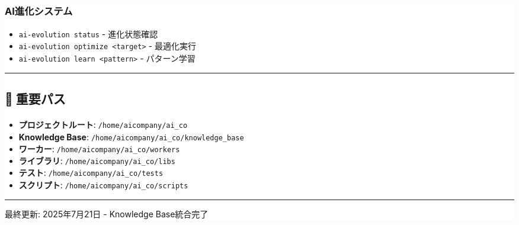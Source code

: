 ### AI進化システム
- `ai-evolution status` - 進化状態確認
- `ai-evolution optimize <target>` - 最適化実行
- `ai-evolution learn <pattern>` - パターン学習

---

## 📍 重要パス

- **プロジェクトルート**: `/home/aicompany/ai_co`
- **Knowledge Base**: `/home/aicompany/ai_co/knowledge_base`
- **ワーカー**: `/home/aicompany/ai_co/workers`
- **ライブラリ**: `/home/aicompany/ai_co/libs`
- **テスト**: `/home/aicompany/ai_co/tests`
- **スクリプト**: `/home/aicompany/ai_co/scripts`

---

最終更新: 2025年7月21日 - Knowledge Base統合完了